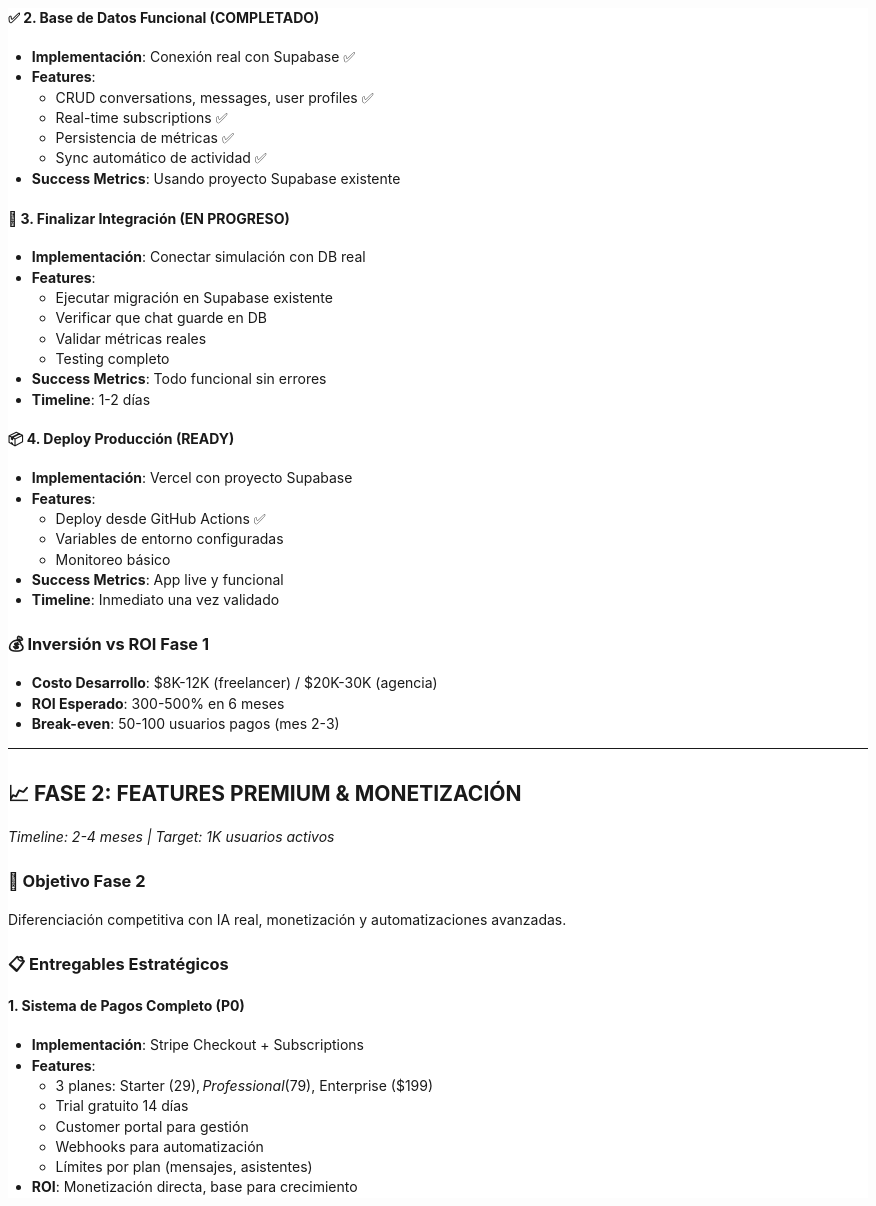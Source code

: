 #### **✅ 2. Base de Datos Funcional (COMPLETADO)**
- **Implementación**: Conexión real con Supabase ✅
- **Features**:
  - CRUD conversations, messages, user profiles ✅
  - Real-time subscriptions ✅
  - Persistencia de métricas ✅
  - Sync automático de actividad ✅
- **Success Metrics**: Usando proyecto Supabase existente

#### **🔄 3. Finalizar Integración (EN PROGRESO)**
- **Implementación**: Conectar simulación con DB real
- **Features**:
  - Ejecutar migración en Supabase existente
  - Verificar que chat guarde en DB
  - Validar métricas reales
  - Testing completo
- **Success Metrics**: Todo funcional sin errores
- **Timeline**: 1-2 días

#### **📦 4. Deploy Producción (READY)**
- **Implementación**: Vercel con proyecto Supabase
- **Features**:
  - Deploy desde GitHub Actions ✅
  - Variables de entorno configuradas
  - Monitoreo básico
- **Success Metrics**: App live y funcional
- **Timeline**: Inmediato una vez validado

### **💰 Inversión vs ROI Fase 1**
- **Costo Desarrollo**: $8K-12K (freelancer) / $20K-30K (agencia)
- **ROI Esperado**: 300-500% en 6 meses
- **Break-even**: 50-100 usuarios pagos (mes 2-3)

---

## 📈 **FASE 2: FEATURES PREMIUM & MONETIZACIÓN**
*Timeline: 2-4 meses | Target: 1K usuarios activos*

### **🎯 Objetivo Fase 2** 
Diferenciación competitiva con IA real, monetización y automatizaciones avanzadas.

### **📋 Entregables Estratégicos**

#### **1. Sistema de Pagos Completo (P0)**
- **Implementación**: Stripe Checkout + Subscriptions
- **Features**:
  - 3 planes: Starter ($29), Professional ($79), Enterprise ($199)
  - Trial gratuito 14 días
  - Customer portal para gestión
  - Webhooks para automatización
  - Límites por plan (mensajes, asistentes)
- **ROI**: Monetización directa, base para crecimiento
